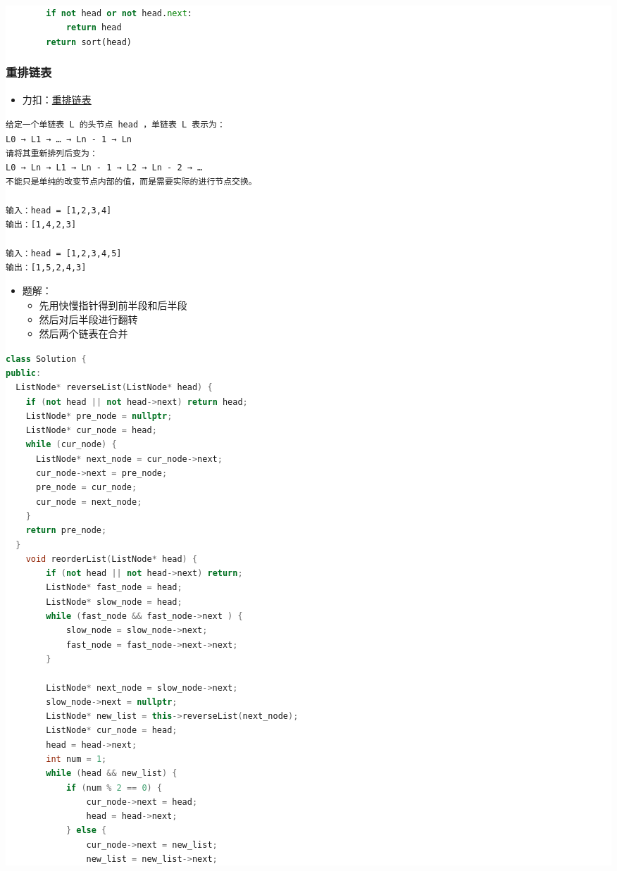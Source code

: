   ```python
          if not head or not head.next:
              return head
          return sort(head)
  ```

### 重排链表

+ 力扣：[重排链表](https://leetcode.cn/problems/reorder-list/)

```
给定一个单链表 L 的头节点 head ，单链表 L 表示为：
L0 → L1 → … → Ln - 1 → Ln
请将其重新排列后变为：
L0 → Ln → L1 → Ln - 1 → L2 → Ln - 2 → …
不能只是单纯的改变节点内部的值，而是需要实际的进行节点交换。

输入：head = [1,2,3,4]
输出：[1,4,2,3]

输入：head = [1,2,3,4,5]
输出：[1,5,2,4,3]
```

+ 题解：
  + 先用快慢指针得到前半段和后半段
  + 然后对后半段进行翻转
  + 然后两个链表在合并

```cpp
class Solution {
public:
  ListNode* reverseList(ListNode* head) {
    if (not head || not head->next) return head;
    ListNode* pre_node = nullptr;
    ListNode* cur_node = head;
    while (cur_node) {
      ListNode* next_node = cur_node->next;
      cur_node->next = pre_node;
      pre_node = cur_node;
      cur_node = next_node;
    }
    return pre_node;
  }
    void reorderList(ListNode* head) {
        if (not head || not head->next) return;
        ListNode* fast_node = head;
        ListNode* slow_node = head;
        while (fast_node && fast_node->next ) {
            slow_node = slow_node->next;
            fast_node = fast_node->next->next;
        }

        ListNode* next_node = slow_node->next;
        slow_node->next = nullptr;
        ListNode* new_list = this->reverseList(next_node);
        ListNode* cur_node = head;
        head = head->next;
        int num = 1;
        while (head && new_list) {
            if (num % 2 == 0) {
                cur_node->next = head;
                head = head->next;
            } else {
                cur_node->next = new_list;
                new_list = new_list->next;
```